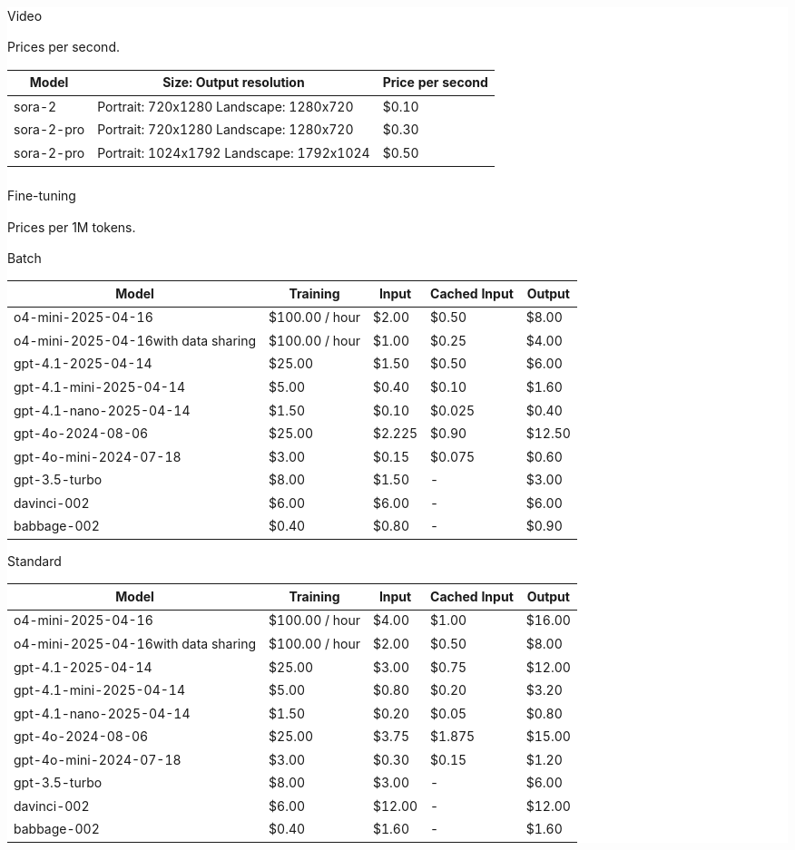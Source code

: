### 

Video

Prices per second.


| Model      | Size: Output resolution                  | Price per second |
| ---------- | ---------------------------------------- | ---------------- |
| sora-2     | Portrait: 720x1280 Landscape: 1280x720   | $0.10            |
| sora-2-pro | Portrait: 720x1280 Landscape: 1280x720   | $0.30            |
| sora-2-pro | Portrait: 1024x1792 Landscape: 1792x1024 | $0.50            |

### 

Fine-tuning

Prices per 1M tokens.

Batch


| Model                               | Training       | Input  | Cached Input | Output |
| ----------------------------------- | -------------- | ------ | ------------ | ------ |
| o4-mini-2025-04-16                  | $100.00 / hour | $2.00  | $0.50        | $8.00  |
| o4-mini-2025-04-16with data sharing | $100.00 / hour | $1.00  | $0.25        | $4.00  |
| gpt-4.1-2025-04-14                  | $25.00         | $1.50  | $0.50        | $6.00  |
| gpt-4.1-mini-2025-04-14             | $5.00          | $0.40  | $0.10        | $1.60  |
| gpt-4.1-nano-2025-04-14             | $1.50          | $0.10  | $0.025       | $0.40  |
| gpt-4o-2024-08-06                   | $25.00         | $2.225 | $0.90        | $12.50 |
| gpt-4o-mini-2024-07-18              | $3.00          | $0.15  | $0.075       | $0.60  |
| gpt-3.5-turbo                       | $8.00          | $1.50  | -            | $3.00  |
| davinci-002                         | $6.00          | $6.00  | -            | $6.00  |
| babbage-002                         | $0.40          | $0.80  | -            | $0.90  |

Standard


| Model                               | Training       | Input  | Cached Input | Output |
| ----------------------------------- | -------------- | ------ | ------------ | ------ |
| o4-mini-2025-04-16                  | $100.00 / hour | $4.00  | $1.00        | $16.00 |
| o4-mini-2025-04-16with data sharing | $100.00 / hour | $2.00  | $0.50        | $8.00  |
| gpt-4.1-2025-04-14                  | $25.00         | $3.00  | $0.75        | $12.00 |
| gpt-4.1-mini-2025-04-14             | $5.00          | $0.80  | $0.20        | $3.20  |
| gpt-4.1-nano-2025-04-14             | $1.50          | $0.20  | $0.05        | $0.80  |
| gpt-4o-2024-08-06                   | $25.00         | $3.75  | $1.875       | $15.00 |
| gpt-4o-mini-2024-07-18              | $3.00          | $0.30  | $0.15        | $1.20  |
| gpt-3.5-turbo                       | $8.00          | $3.00  | -            | $6.00  |
| davinci-002                         | $6.00          | $12.00 | -            | $12.00 |
| babbage-002                         | $0.40          | $1.60  | -            | $1.60  |
